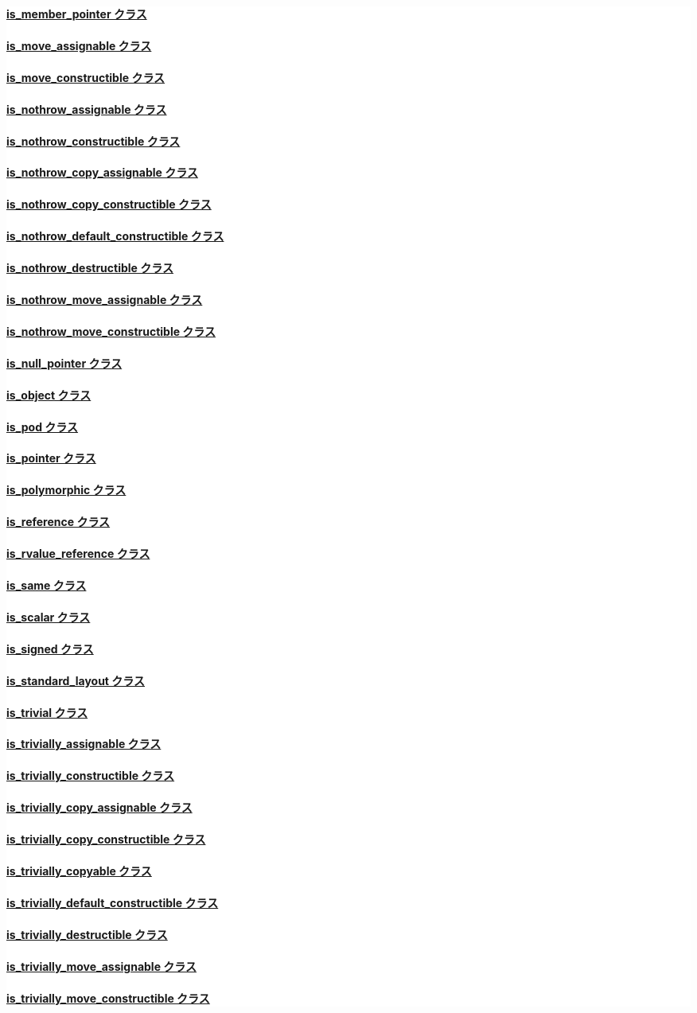 #### [is_member_pointer クラス](is-member-pointer-class.md)
#### [is_move_assignable クラス](is-move-assignable-class.md)
#### [is_move_constructible クラス](is-move-constructible-class.md)
#### [is_nothrow_assignable クラス](is-nothrow-assignable-class.md)
#### [is_nothrow_constructible クラス](is-nothrow-constructible-class.md)
#### [is_nothrow_copy_assignable クラス](is-nothrow-copy-assignable-class.md)
#### [is_nothrow_copy_constructible クラス](is-nothrow-copy-constructible-class.md)
#### [is_nothrow_default_constructible クラス](is-nothrow-default-constructible-class.md)
#### [is_nothrow_destructible クラス](is-nothrow-destructible-class.md)
#### [is_nothrow_move_assignable クラス](is-nothrow-move-assignable-class.md)
#### [is_nothrow_move_constructible クラス](is-nothrow-move-constructible-class.md)
#### [is_null_pointer クラス](is-null-pointer-class.md)
#### [is_object クラス](is-object-class.md)
#### [is_pod クラス](is-pod-class.md)
#### [is_pointer クラス](is-pointer-class.md)
#### [is_polymorphic クラス](is-polymorphic-class.md)
#### [is_reference クラス](is-reference-class.md)
#### [is_rvalue_reference クラス](is-rvalue-reference-class.md)
#### [is_same クラス](is-same-class.md)
#### [is_scalar クラス](is-scalar-class.md)
#### [is_signed クラス](is-signed-class.md)
#### [is_standard_layout クラス](is-standard-layout-class.md)
#### [is_trivial クラス](is-trivial-class.md)
#### [is_trivially_assignable クラス](is-trivially-assignable-class.md)
#### [is_trivially_constructible クラス](is-trivially-constructible-class.md)
#### [is_trivially_copy_assignable クラス](is-trivially-copy-assignable-class.md)
#### [is_trivially_copy_constructible クラス](is-trivially-copy-constructible-class.md)
#### [is_trivially_copyable クラス](is-trivially-copyable-class.md)
#### [is_trivially_default_constructible クラス](is-trivially-default-constructible-class.md)
#### [is_trivially_destructible クラス](is-trivially-destructible-class.md)
#### [is_trivially_move_assignable クラス](is-trivially-move-assignable-class.md)
#### [is_trivially_move_constructible クラス](is-trivially-move-constructible-class.md)